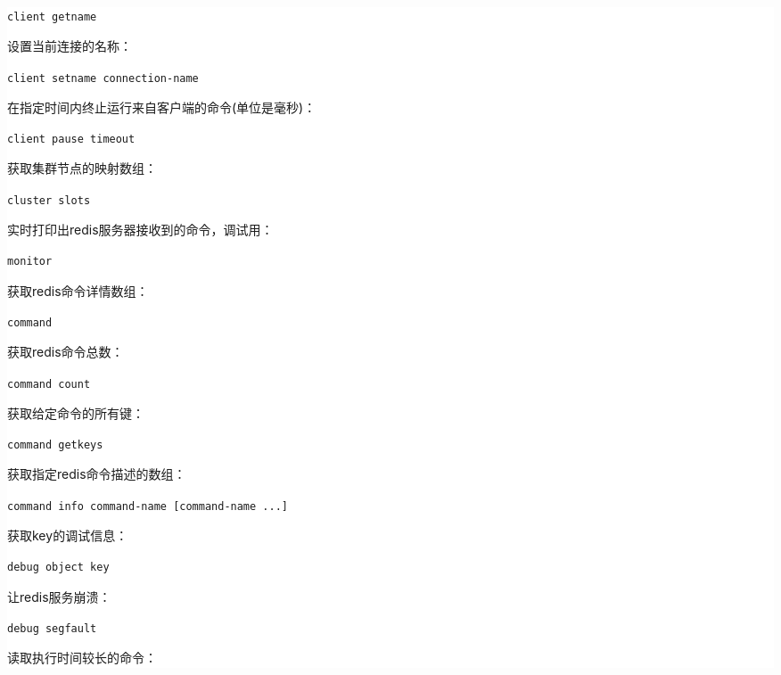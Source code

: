 ```
client getname
```

设置当前连接的名称：

```
client setname connection-name
```

在指定时间内终止运行来自客户端的命令(单位是毫秒)：

```
client pause timeout
```

获取集群节点的映射数组：

```
cluster slots
```

实时打印出redis服务器接收到的命令，调试用：

```
monitor
```

获取redis命令详情数组：

```
command
```

获取redis命令总数：

```
command count
```

获取给定命令的所有键：

```
command getkeys
```

获取指定redis命令描述的数组：

```
command info command-name [command-name ...]
```

获取key的调试信息：

```
debug object key
```

让redis服务崩溃：

```
debug segfault
```

读取执行时间较长的命令：
